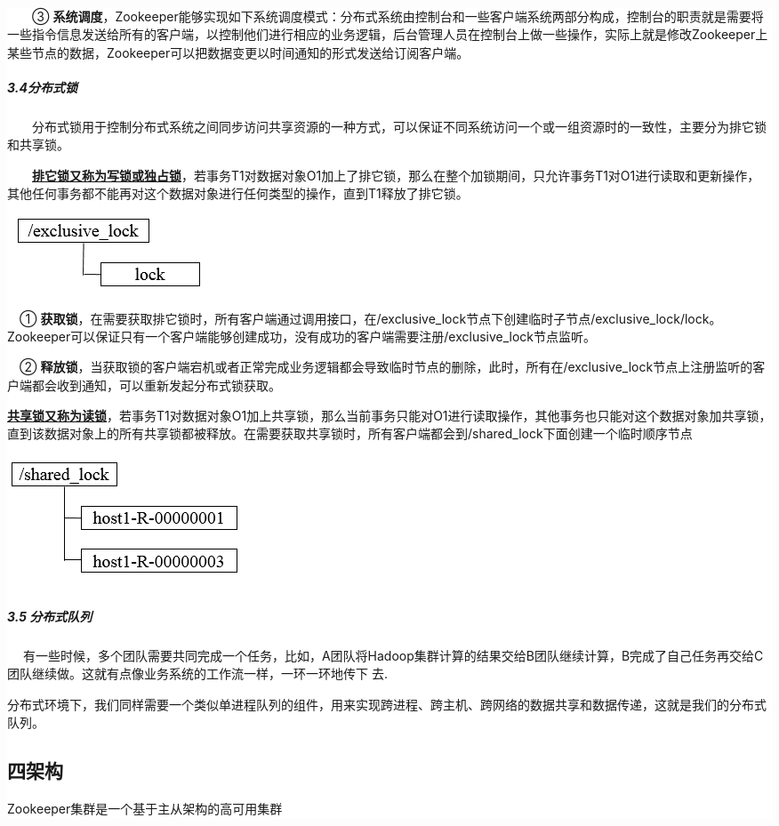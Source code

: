 　　③ **系统调度**，Zookeeper能够实现如下系统调度模式：分布式系统由控制台和一些客户端系统两部分构成，控制台的职责就是需要将一些指令信息发送给所有的客户端，以控制他们进行相应的业务逻辑，后台管理人员在控制台上做一些操作，实际上就是修改Zookeeper上某些节点的数据，Zookeeper可以把数据变更以时间通知的形式发送给订阅客户端。

##### 3.4分布式锁

　　分布式锁用于控制分布式系统之间同步访问共享资源的一种方式，可以保证不同系统访问一个或一组资源时的一致性，主要分为排它锁和共享锁。

　　[**排它锁又称为写锁或独占锁**]()，若事务T1对数据对象O1加上了排它锁，那么在整个加锁期间，只允许事务T1对O1进行读取和更新操作，其他任何事务都不能再对这个数据对象进行任何类型的操作，直到T1释放了排它锁。

![img](/images/zookeeper/1561706638372.png)　

　① **获取锁**，在需要获取排它锁时，所有客户端通过调用接口，在/exclusive_lock节点下创建临时子节点/exclusive_lock/lock。Zookeeper可以保证只有一个客户端能够创建成功，没有成功的客户端需要注册/exclusive_lock节点监听。

　② **释放锁**，当获取锁的客户端宕机或者正常完成业务逻辑都会导致临时节点的删除，此时，所有在/exclusive_lock节点上注册监听的客户端都会收到通知，可以重新发起分布式锁获取。

[**共享锁又称为读锁**]()，若事务T1对数据对象O1加上共享锁，那么当前事务只能对O1进行读取操作，其他事务也只能对这个数据对象加共享锁，直到该数据对象上的所有共享锁都被释放。在需要获取共享锁时，所有客户端都会到/shared_lock下面创建一个临时顺序节点

![img](/images/zookeeper/1558060430149.png)　

##### 3.5 分布式队列

　 有一些时候，多个团队需要共同完成一个任务，比如，A团队将Hadoop集群计算的结果交给B团队继续计算，B完成了自己任务再交给C团队继续做。这就有点像业务系统的工作流一样，一环一环地传下 去.

   分布式环境下，我们同样需要一个类似单进程队列的组件，用来实现跨进程、跨主机、跨网络的数据共享和数据传递，这就是我们的分布式队列。 

## 四架构

Zookeeper集群是一个基于主从架构的高可用集群
